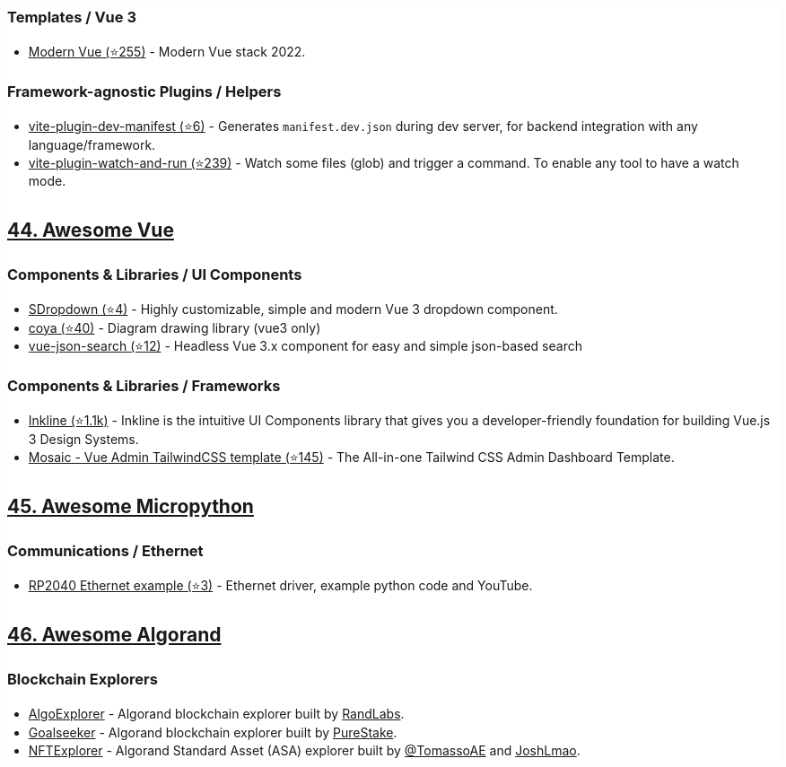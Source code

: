 ### Templates / Vue 3

*   [Modern Vue (⭐255)](https://github.com/byoungd/modern-vue-template) - Modern Vue stack 2022.

### Framework-agnostic Plugins / Helpers

*   [vite-plugin-dev-manifest (⭐6)](https://github.com/owlsdepartment/vite-plugin-dev-manifest) - Generates `manifest.dev.json` during dev server, for backend integration with any language/framework.
*   [vite-plugin-watch-and-run (⭐239)](https://github.com/jycouet/kitql/tree/main/packages/vite-plugin-watch-and-run) - Watch some files (glob) and trigger a command. To enable any tool to have a watch mode.

## [44. Awesome Vue](/content/vuejs/awesome-vue/week/README.md)

### Components & Libraries / UI Components

*   [SDropdown (⭐4)](https://github.com/storinka/dropdown) - Highly customizable, simple and modern Vue 3 dropdown component.
*   [coya (⭐40)](https://github.com/AlexanderMykulych/coya) - Diagram drawing library (vue3 only)
*   [vue-json-search (⭐12)](https://github.com/Uninen/vue-json-search) - Headless Vue 3.x component for easy and simple json-based search

### Components & Libraries / Frameworks

*   [Inkline (⭐1.1k)](https://github.com/inkline/inkline/) - Inkline is the intuitive UI Components library that gives you a developer-friendly foundation for building Vue.js 3 Design Systems.
*   [Mosaic - Vue Admin TailwindCSS template (⭐145)](https://github.com/cruip/vuejs-admin-dashboard-template) - The All-in-one Tailwind CSS Admin Dashboard Template.

## [45. Awesome Micropython](/content/mcauser/awesome-micropython/week/README.md)

### Communications / Ethernet

*   [RP2040 Ethernet example (⭐3)](https://github.com/SteveSEK/Raspberry-Pi-Pico-MicroPython-Ethernet) - Ethernet driver, example python code and YouTube.

## [46. Awesome Algorand](/content/aorumbayev/awesome-algorand/week/README.md)

### Blockchain Explorers

*   [AlgoExplorer](https://www.algoexplorer.io/) - Algorand blockchain explorer built by [RandLabs](https://randlabs.io/).
*   [Goalseeker](https://goalseeker.purestake.io/algorand/mainnet) - Algorand blockchain explorer built by [PureStake](https://www.purestake.com/).
*   [NFTExplorer](https://www.nftexplorer.app/) - Algorand Standard Asset (ASA) explorer built by [@TomassoAE](https://twitter.com/TommasoAE) and [JoshLmao](https://twitter.com/JoshLmao).
